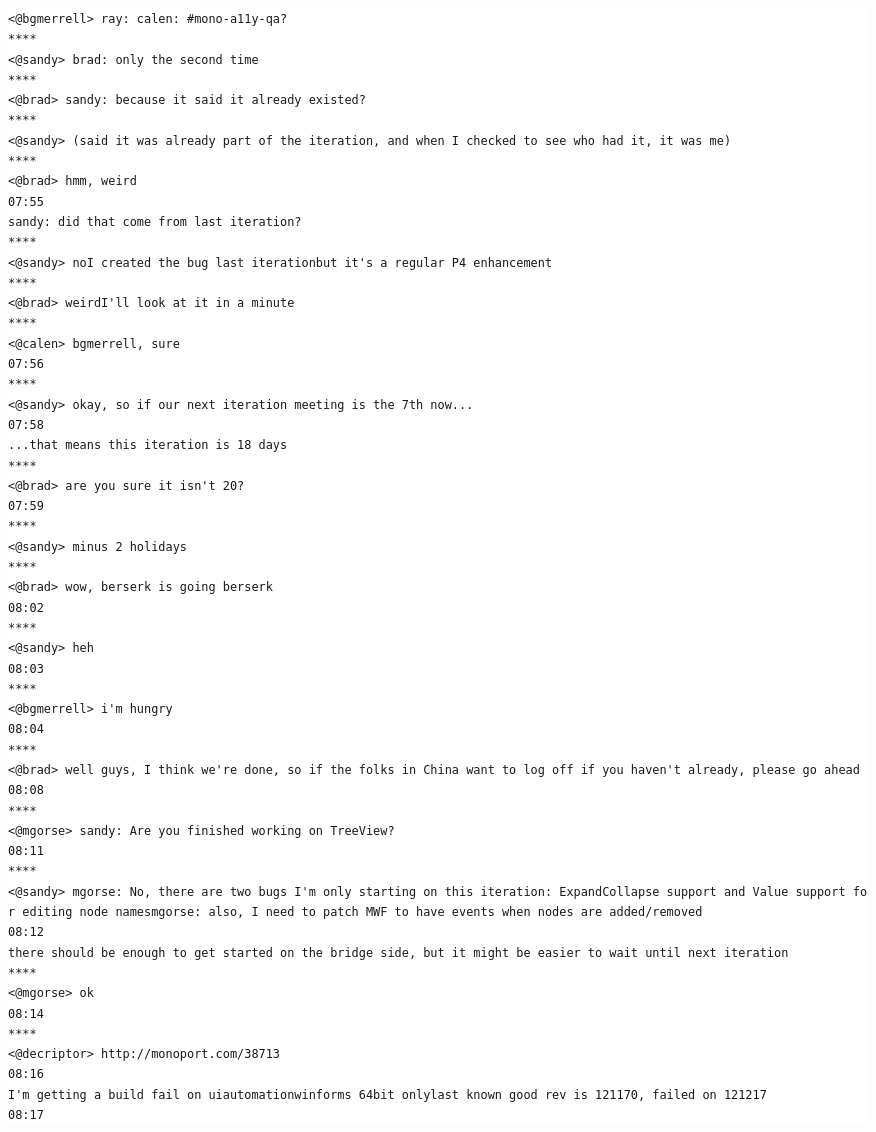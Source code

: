     <@bgmerrell> ray: calen: #mono-a11y-qa?
    ****
    <@sandy> brad: only the second time
    ****
    <@brad> sandy: because it said it already existed?
    ****
    <@sandy> (said it was already part of the iteration, and when I checked to see who had it, it was me)
    ****
    <@brad> hmm, weird
    07:55
    sandy: did that come from last iteration?
    ****
    <@sandy> noI created the bug last iterationbut it's a regular P4 enhancement
    ****
    <@brad> weirdI'll look at it in a minute
    ****
    <@calen> bgmerrell, sure
    07:56
    ****
    <@sandy> okay, so if our next iteration meeting is the 7th now...
    07:58
    ...that means this iteration is 18 days
    ****
    <@brad> are you sure it isn't 20?
    07:59
    ****
    <@sandy> minus 2 holidays
    ****
    <@brad> wow, berserk is going berserk
    08:02
    ****
    <@sandy> heh
    08:03
    ****
    <@bgmerrell> i'm hungry
    08:04
    ****
    <@brad> well guys, I think we're done, so if the folks in China want to log off if you haven't already, please go ahead
    08:08
    ****
    <@mgorse> sandy: Are you finished working on TreeView?
    08:11
    ****
    <@sandy> mgorse: No, there are two bugs I'm only starting on this iteration: ExpandCollapse support and Value support for editing node namesmgorse: also, I need to patch MWF to have events when nodes are added/removed
    08:12
    there should be enough to get started on the bridge side, but it might be easier to wait until next iteration
    ****
    <@mgorse> ok
    08:14
    ****
    <@decriptor> http://monoport.com/38713
    08:16
    I'm getting a build fail on uiautomationwinforms 64bit onlylast known good rev is 121170, failed on 121217
    08:17